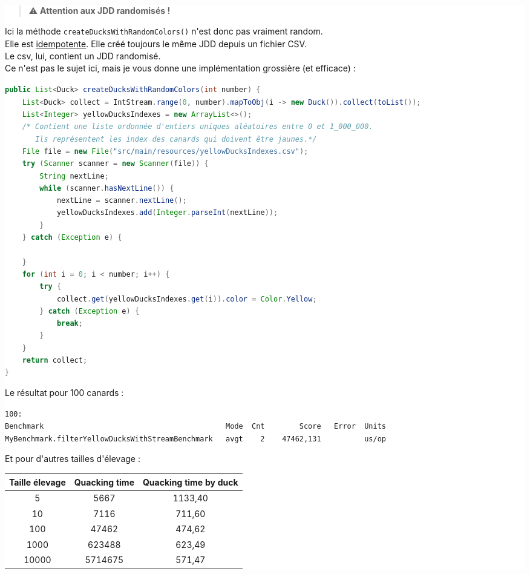 > :warning: **Attention aux JDD randomisés !**

Ici la méthode `createDucksWithRandomColors()` n'est donc pas vraiment random.  
Elle est [idempotente](https://fr.wikipedia.org/wiki/Idempotence). Elle créé toujours le même JDD depuis un fichier CSV.  
Le csv, lui, contient un JDD randomisé.  
Ce n'est pas le sujet ici, mais je vous donne une implémentation grossière (et efficace) :
```java
public List<Duck> createDucksWithRandomColors(int number) {
    List<Duck> collect = IntStream.range(0, number).mapToObj(i -> new Duck()).collect(toList());
    List<Integer> yellowDucksIndexes = new ArrayList<>();
    /* Contient une liste ordonnée d'entiers uniques aléatoires entre 0 et 1_000_000.
       Ils représentent les index des canards qui doivent être jaunes.*/
    File file = new File("src/main/resources/yellowDucksIndexes.csv");
    try (Scanner scanner = new Scanner(file)) {
        String nextLine;
        while (scanner.hasNextLine()) {
            nextLine = scanner.nextLine();
            yellowDucksIndexes.add(Integer.parseInt(nextLine));
        }
    } catch (Exception e) {

    }
    for (int i = 0; i < number; i++) {
        try {
            collect.get(yellowDucksIndexes.get(i)).color = Color.Yellow;
        } catch (Exception e) {
            break;
        }
    }
    return collect;
}
```

Le résultat pour 100 canards :
```
100:
Benchmark                                          Mode  Cnt        Score   Error  Units
MyBenchmark.filterYellowDucksWithStreamBenchmark   avgt    2    47462,131          us/op
```

Et pour d'autres tailles d'élevage :

| Taille élevage | Quacking time | Quacking time by duck |
|:--------------:|:-------------:|:---------------------:|
|        5       |      5667     |        1133,40        |
|       10       |      7116     |         711,60        |
|       100      |     47462     |         474,62        |
|      1000      |     623488    |         623,49        |
|      10000     |    5714675    |         571,47        |

